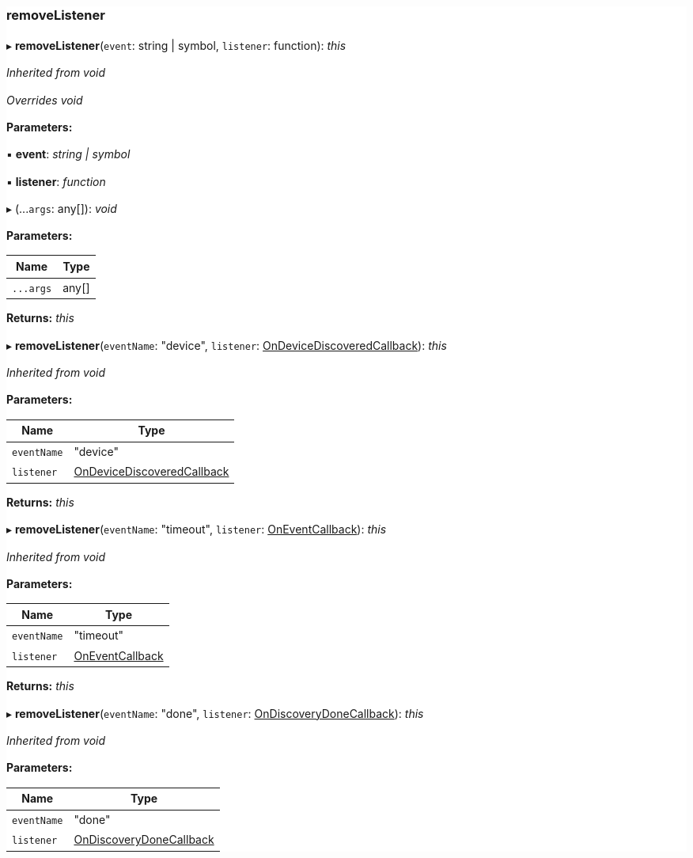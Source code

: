###  removeListener

▸ **removeListener**(`event`: string | symbol, `listener`: function): *this*

*Inherited from void*

*Overrides void*

**Parameters:**

▪ **event**: *string | symbol*

▪ **listener**: *function*

▸ (...`args`: any[]): *void*

**Parameters:**

Name | Type |
------ | ------ |
`...args` | any[] |

**Returns:** *this*

▸ **removeListener**(`eventName`: "device", `listener`: [OnDeviceDiscoveredCallback](../interfaces/ondevicediscoveredcallback.md)): *this*

*Inherited from void*

**Parameters:**

Name | Type |
------ | ------ |
`eventName` | "device" |
`listener` | [OnDeviceDiscoveredCallback](../interfaces/ondevicediscoveredcallback.md) |

**Returns:** *this*

▸ **removeListener**(`eventName`: "timeout", `listener`: [OnEventCallback](../interfaces/oneventcallback.md)): *this*

*Inherited from void*

**Parameters:**

Name | Type |
------ | ------ |
`eventName` | "timeout" |
`listener` | [OnEventCallback](../interfaces/oneventcallback.md) |

**Returns:** *this*

▸ **removeListener**(`eventName`: "done", `listener`: [OnDiscoveryDoneCallback](../interfaces/ondiscoverydonecallback.md)): *this*

*Inherited from void*

**Parameters:**

Name | Type |
------ | ------ |
`eventName` | "done" |
`listener` | [OnDiscoveryDoneCallback](../interfaces/ondiscoverydonecallback.md) |
